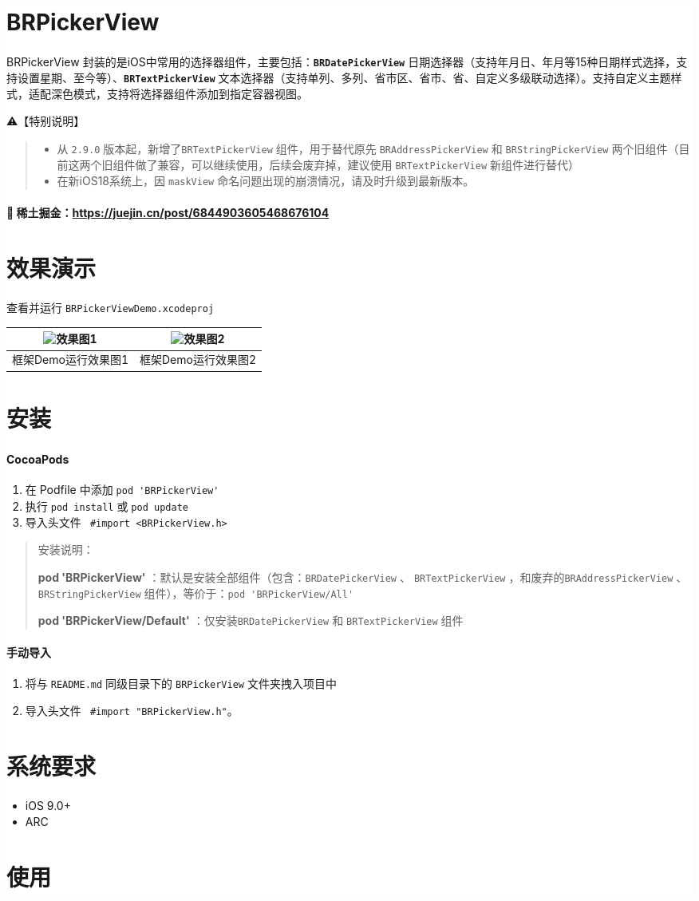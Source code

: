 # BRPickerView

BRPickerView 封装的是iOS中常用的选择器组件，主要包括：**`BRDatePickerView`** 日期选择器（支持年月日、年月等15种日期样式选择，支持设置星期、至今等）、**`BRTextPickerView`** 文本选择器（支持单列、多列、省市区、省市、省、自定义多级联动选择）。支持自定义主题样式，适配深色模式，支持将选择器组件添加到指定容器视图。

⚠️【特别说明】

>- 从 `2.9.0` 版本起，新增了`BRTextPickerView` 组件，用于替代原先 `BRAddressPickerView` 和 `BRStringPickerView` 两个旧组件（目前这两个旧组件做了兼容，可以继续使用，后续会废弃掉，建议使用 `BRTextPickerView` 新组件进行替代）
>- 在新iOS18系统上，因 `maskView` 命名问题出现的崩溃情况，请及时升级到最新版本。  

#### 📒 稀土掘金：https://juejin.cn/post/6844903605468676104



# 效果演示

查看并运行 `BRPickerViewDemo.xcodeproj`

| ![效果图1](https://github.com/agiapp/BRPickerView/blob/master/BRPickerViewDemo/images/a.gif?raw=true) | ![效果图2](https://github.com/agiapp/BRPickerView/blob/master/BRPickerViewDemo/images/b.gif?raw=true) |
| :----------------------------------------------------------: | :----------------------------------------------------------: |
|                     框架Demo运行效果图1                      |                     框架Demo运行效果图2                      |

# 安装

#### CocoaPods

1. 在 Podfile 中添加 `pod 'BRPickerView'`
2. 执行 `pod install` 或 `pod update` 
3. 导入头文件 ` #import <BRPickerView.h>`

>安装说明：
>
>**pod 'BRPickerView'** ：默认是安装全部组件（包含：`BRDatePickerView` 、 `BRTextPickerView` ，和废弃的`BRAddressPickerView` 、`BRStringPickerView` 组件），等价于：`pod 'BRPickerView/All'`
>
>**pod 'BRPickerView/Default'** ：仅安装`BRDatePickerView` 和 `BRTextPickerView` 组件


#### 手动导入

1. 将与 `README.md` 同级目录下的 `BRPickerView` 文件夹拽入项目中

2. 导入头文件 ` #import "BRPickerView.h"`。


# 系统要求

- iOS 9.0+
- ARC

# 使用
